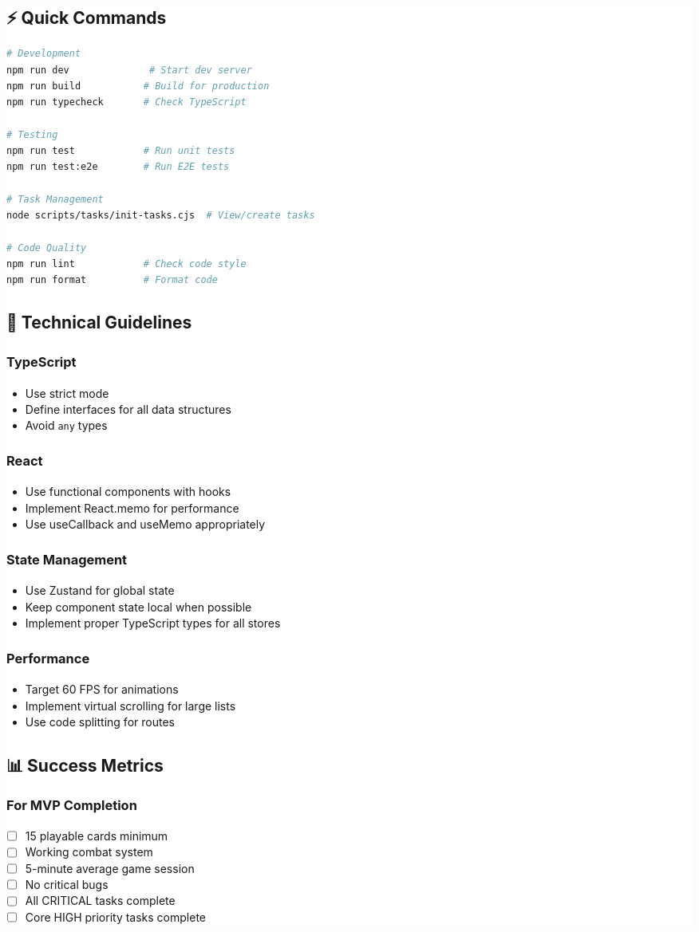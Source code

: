 ## ⚡ Quick Commands

```bash
# Development
npm run dev              # Start dev server
npm run build           # Build for production
npm run typecheck       # Check TypeScript

# Testing
npm run test            # Run unit tests
npm run test:e2e        # Run E2E tests

# Task Management
node scripts/tasks/init-tasks.cjs  # View/create tasks

# Code Quality
npm run lint            # Check code style
npm run format          # Format code
```

## 🔧 Technical Guidelines

### TypeScript
- Use strict mode
- Define interfaces for all data structures
- Avoid `any` types

### React
- Use functional components with hooks
- Implement React.memo for performance
- Use useCallback and useMemo appropriately

### State Management
- Use Zustand for global state
- Keep component state local when possible
- Implement proper TypeScript types for all stores

### Performance
- Target 60 FPS for animations
- Implement virtual scrolling for large lists
- Use code splitting for routes

## 📊 Success Metrics

### For MVP Completion
- [ ] 15 playable cards minimum
- [ ] Working combat system
- [ ] 5-minute average game session
- [ ] No critical bugs
- [ ] All CRITICAL tasks complete
- [ ] Core HIGH priority tasks complete
